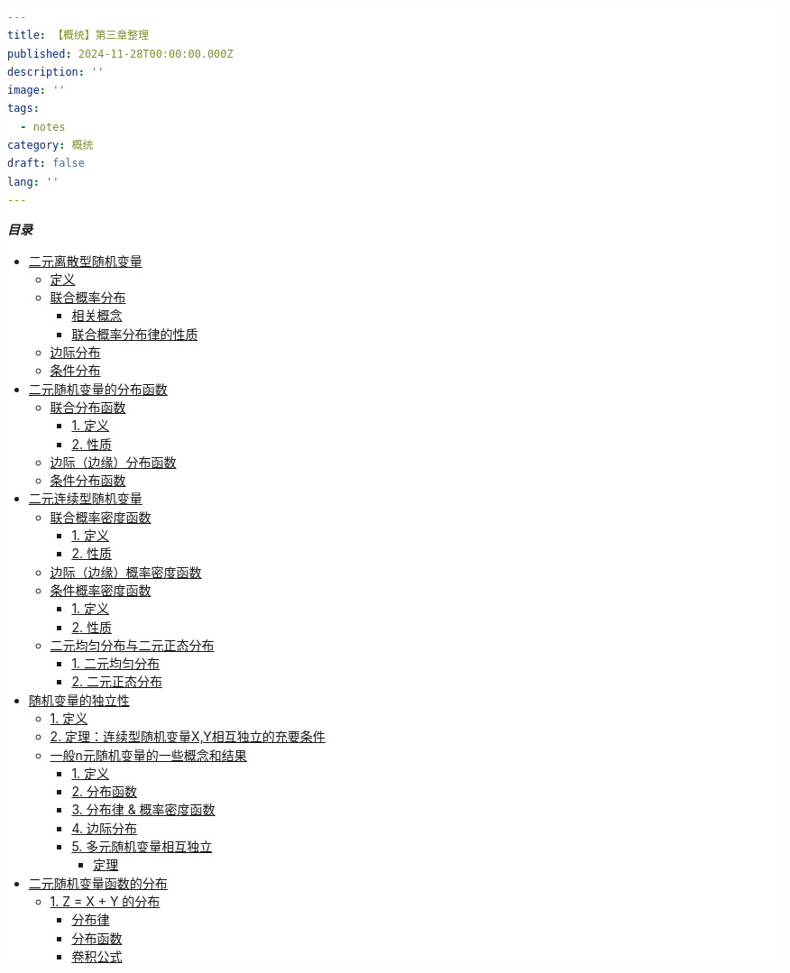 ```yaml
---
title: 【概统】第三章整理
published: 2024-11-28T00:00:00.000Z
description: ''
image: ''
tags:
  - notes
category: 概统
draft: false
lang: ''
---
```

***目录***



- [二元离散型随机变量](#%E4%BA%8C%E5%85%83%E7%A6%BB%E6%95%A3%E5%9E%8B%E9%9A%8F%E6%9C%BA%E5%8F%98%E9%87%8F)
  * [定义](#%E5%AE%9A%E4%B9%89)
  * [联合概率分布](#%E8%81%94%E5%90%88%E6%A6%82%E7%8E%87%E5%88%86%E5%B8%83)
    + [相关概念](#%E7%9B%B8%E5%85%B3%E6%A6%82%E5%BF%B5)
    + [联合概率分布律的性质](#%E8%81%94%E5%90%88%E6%A6%82%E7%8E%87%E5%88%86%E5%B8%83%E5%BE%8B%E7%9A%84%E6%80%A7%E8%B4%A8)
  * [边际分布](#%E8%BE%B9%E9%99%85%E5%88%86%E5%B8%83)
  * [条件分布](#%E6%9D%A1%E4%BB%B6%E5%88%86%E5%B8%83)
- [二元随机变量的分布函数](#%E4%BA%8C%E5%85%83%E9%9A%8F%E6%9C%BA%E5%8F%98%E9%87%8F%E7%9A%84%E5%88%86%E5%B8%83%E5%87%BD%E6%95%B0)
  * [联合分布函数](#%E8%81%94%E5%90%88%E5%88%86%E5%B8%83%E5%87%BD%E6%95%B0)
    + [1. 定义](#1-%E5%AE%9A%E4%B9%89)
    + [2. 性质](#2-%E6%80%A7%E8%B4%A8)
  * [边际（边缘）分布函数](#%E8%BE%B9%E9%99%85%E8%BE%B9%E7%BC%98%E5%88%86%E5%B8%83%E5%87%BD%E6%95%B0)
  * [条件分布函数](#%E6%9D%A1%E4%BB%B6%E5%88%86%E5%B8%83%E5%87%BD%E6%95%B0)
- [二元连续型随机变量](#%E4%BA%8C%E5%85%83%E8%BF%9E%E7%BB%AD%E5%9E%8B%E9%9A%8F%E6%9C%BA%E5%8F%98%E9%87%8F)
  * [联合概率密度函数](#%E8%81%94%E5%90%88%E6%A6%82%E7%8E%87%E5%AF%86%E5%BA%A6%E5%87%BD%E6%95%B0)
    + [1. 定义](#1-%E5%AE%9A%E4%B9%89-1)
    + [2. 性质](#2-%E6%80%A7%E8%B4%A8-1)
  * [边际（边缘）概率密度函数](#%E8%BE%B9%E9%99%85%E8%BE%B9%E7%BC%98%E6%A6%82%E7%8E%87%E5%AF%86%E5%BA%A6%E5%87%BD%E6%95%B0)
  * [条件概率密度函数](#%E6%9D%A1%E4%BB%B6%E6%A6%82%E7%8E%87%E5%AF%86%E5%BA%A6%E5%87%BD%E6%95%B0)
    + [1. 定义](#1-%E5%AE%9A%E4%B9%89-2)
    + [2. 性质](#2-%E6%80%A7%E8%B4%A8-2)
  * [二元均匀分布与二元正态分布](#%E4%BA%8C%E5%85%83%E5%9D%87%E5%8C%80%E5%88%86%E5%B8%83%E4%B8%8E%E4%BA%8C%E5%85%83%E6%AD%A3%E6%80%81%E5%88%86%E5%B8%83)
    + [1. 二元均匀分布](#1-%E4%BA%8C%E5%85%83%E5%9D%87%E5%8C%80%E5%88%86%E5%B8%83)
    + [2. 二元正态分布](#2-%E4%BA%8C%E5%85%83%E6%AD%A3%E6%80%81%E5%88%86%E5%B8%83)
- [随机变量的独立性](#%E9%9A%8F%E6%9C%BA%E5%8F%98%E9%87%8F%E7%9A%84%E7%8B%AC%E7%AB%8B%E6%80%A7)
  * [1. 定义](#1-%E5%AE%9A%E4%B9%89-3)
  * [2. 定理：连续型随机变量X,Y相互独立的充要条件](#2-%E5%AE%9A%E7%90%86%E8%BF%9E%E7%BB%AD%E5%9E%8B%E9%9A%8F%E6%9C%BA%E5%8F%98%E9%87%8Fxy%E7%9B%B8%E4%BA%92%E7%8B%AC%E7%AB%8B%E7%9A%84%E5%85%85%E8%A6%81%E6%9D%A1%E4%BB%B6)
  * [一般n元随机变量的一些概念和结果](#%E4%B8%80%E8%88%ACn%E5%85%83%E9%9A%8F%E6%9C%BA%E5%8F%98%E9%87%8F%E7%9A%84%E4%B8%80%E4%BA%9B%E6%A6%82%E5%BF%B5%E5%92%8C%E7%BB%93%E6%9E%9C)
    + [1. 定义](#1-%E5%AE%9A%E4%B9%89-4)
    + [2. 分布函数](#2-%E5%88%86%E5%B8%83%E5%87%BD%E6%95%B0)
    + [3. 分布律 & 概率密度函数](#3-%E5%88%86%E5%B8%83%E5%BE%8B--%E6%A6%82%E7%8E%87%E5%AF%86%E5%BA%A6%E5%87%BD%E6%95%B0)
    + [4. 边际分布](#4-%E8%BE%B9%E9%99%85%E5%88%86%E5%B8%83)
    + [5. 多元随机变量相互独立](#5-%E5%A4%9A%E5%85%83%E9%9A%8F%E6%9C%BA%E5%8F%98%E9%87%8F%E7%9B%B8%E4%BA%92%E7%8B%AC%E7%AB%8B)
      - [定理](#%E5%AE%9A%E7%90%86)
- [二元随机变量函数的分布](#%E4%BA%8C%E5%85%83%E9%9A%8F%E6%9C%BA%E5%8F%98%E9%87%8F%E5%87%BD%E6%95%B0%E7%9A%84%E5%88%86%E5%B8%83)
  * [1. Z = X + Y 的分布](#1-z--x--y-%E7%9A%84%E5%88%86%E5%B8%83)
    + [分布律](#%E5%88%86%E5%B8%83%E5%BE%8B)
    + [分布函数](#%E5%88%86%E5%B8%83%E5%87%BD%E6%95%B0)
    + [卷积公式](#%E5%8D%B7%E7%A7%AF%E5%85%AC%E5%BC%8F)